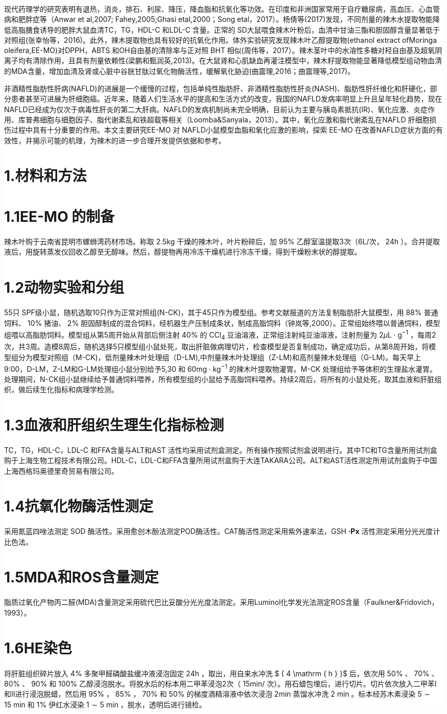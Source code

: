 现代药理学的研究表明有退热，消炎，排石、利尿、降压，降血脂和抗氧化等功效。在印度和非洲国家常用于自疗糖尿病，高血压、心血管病和肥胖症等（Anwar et al,2007; Fahey,2005;Ghasi etal,2000；Song etal，2017）。杨倩等(2017)发现，不同剂量的辣木水提取物能降低高脂膳食诱导的肥胖大鼠血清TC，TG，HDL-C 和LDL-C 含量。正常的 SD大鼠喂食辣木叶粉后，血清中甘油三酯和胆固醇含量显著低于对照组(张幸怡等，2016)。此外，辣木提取物也具有较好的抗氧化作用。体外实验研究发现辣木叶乙醇提取物(ethanol extract ofMoringa oleifera,EE-MO)对DPPH，ABTS 和OH自由基的清除率与正对照 BHT 相似(周伟等，2017）。辣木茎叶中的水溶性多糖对羟自由基及超氧阴离子均有清除作用，且具有剂量依赖性(梁鹏和甄润英,2013)。在大鼠肾和心肌缺血再灌注模型中，辣木籽提取物能显著降低模型组动物血清的MDA含量，增加血清及肾或心脏中谷胱甘肽过氧化物酶活性，缓解氧化胁迫(曲震理,2016；曲震理等,2017)。

非酒精性脂肪性肝病(NAFLD)的进展是一个缓慢的过程，包括单纯性脂肪肝、非酒精性脂肪性肝炎(NASH)、脂肪性肝纤维化和肝硬化，部分患者甚至可进展为肝细胞癌。近年来，随着人们生活水平的提高和生活方式的改变，我国的NAFLD发病率明显上升且呈年轻化趋势，现在NAFLD已经成为仅次于病毒性肝炎的第二大肝病。NAFLD的发病机制尚未完全明确，目前认为主要与胰岛素抵抗(IR)、氧化应激、炎症作用、库普弗细胞与细胞因子、脂代谢紊乱和铁超载等相关（Loomba&Sanyala，2013）。其中，氧化应激和脂代谢紊乱在NAFLD 肝细胞损伤过程中具有十分重要的作用。本文主要研究EE-MO 对 NAFLD小鼠模型血脂和氧化应激的影响，探索 EE-MO 在改善NAFLD症状方面的有效性，并揭示可能的机理，为辣木的进一步合理开发提供依据和参考。

# 1.材料和方法

# 1.1EE-MO 的制备

辣木叶购于云南省昆明市螺蛳湾药材市场。称取 $2 . 5 \mathrm { k g }$ 干燥的辣木叶，叶片粉碎后，加 $9 5 \%$ 乙醇室温提取3次（6L/次， $2 4 \mathrm { h }$ ）。合并提取液后，用旋转蒸发仪回收乙醇至无醇味。然后，醇提物再用冷冻干燥机进行冷冻干燥，得到干燥粉末状的醇提取。

# 1.2动物实验和分组

55只 SPF级小鼠，随机选取10只作为正常对照组(N-CK)，其于45只作为模型组。参考文献报道的方法复制脂肪肝大鼠模型，用 $88 \%$ 普通饲料、 $10 \%$ 猪油、 $2 \%$ 胆固醇制成的混合饲料，经机器生产压制成条状，制成高脂饲料（钟岚等,2000）。正常组始终喂以普通饲料，模型组喂以高脂肪饲料。模型组从第5周开始从背部后侧注射 $40 \%$ 的 $\mathrm { C C l } _ { 4 }$ 豆油溶液，正常组注射纯豆油溶液，注射剂量为 $2 \mu \mathrm { L } \cdot \mathrm { g } ^ { - 1 }$ ，每周2次，共3周。造模8周后，随机选择5只模型组小鼠处死，取出肝脏做病理切片，检查模型是否复制成功，确定成功后，从第8周开始，将模型组分为模型对照组（M-CK)，低剂量辣木叶处理组（D-LM),中剂量辣木叶处理组（Z-LM)和高剂量辣木处理组（G-LM)。每天早上9:00，D-LM，Z-LM和G-LM处理组小鼠分别给予5,30 和 $6 0 \mathrm { m g \cdot k g ^ { - 1 } }$ 的辣木叶提取物灌胃。M-CK 处理组给予等体积的生理盐水灌胃。处理期间，N-CK组小鼠继续给予普通饲料喂养，所有模型组的小鼠给予高脂饲料喂养。持续2周后，将所有的小鼠处死，取其血液和肝脏组织，做后续生化指标和病理学检测。

# 1.3血液和肝组织生理生化指标检测

TC，TG，HDL-C，LDL-C 和FFA含量与ALT和AST 活性均采用试剂盒测定。所有操作按照试剂盒说明进行。其中TC和TG含量所用试剂盒购于上海生物工程技术有限公司。HDL-C，LDL-C和FFA含量所用试剂盒购于大连TAKARA公司。ALT和AST活性测定所用试剂盒购于中国上海西格玛奥德里奇贸易有限公司。

# 1.4抗氧化物酶活性测定

采用氮蓝四唑法测定 SOD 酶活性。采用愈创木酚法测定POD酶活性。CAT酶活性测定采用紫外速率法，GSH $\mathbf { \cdot P x }$ 活性测定采用分光光度计比色法。

# 1.5MDA和ROS含量测定

脂质过氧化产物丙二醛(MDA)含量测定采用硫代巴比妥酸分光光度法测定。采用Luminol化学发光法测定ROS含量（Faulkner&Fridovich，1993）。

# 1.6HE染色

将肝脏组织碎片放入 $4 \%$ 多聚甲醛磷酸盐缓冲液浸泡固定 $2 4 \mathrm { h }$ ，取出，用自来水冲洗 $ { 4 \mathrm { h } }$ 后，依次用 $50 \%$ 、 $70 \%$ 、 $80 \%$ 、 $90 \%$ 和 $100 \%$ 乙醇浸泡脱水。将脱水后的标本用二甲苯浸泡2次（ $1 5 \mathrm { m i n } /$ 次）。用石蜡包埋后，进行切片。切片依次放入二甲苯I和Ⅱ进行浸泡脱蜡，然后用 $9 5 \%$ ， $8 5 \%$ ， $70 \%$ 和 $50 \%$ 的梯度酒精溶液中依次浸泡 $2 \mathrm { m i n }$ 蒸馏水冲洗 $2 ~ \mathrm { m i n }$ 。标本经苏木素浸染 $5 { \sim } 1 5 \ \mathrm { m i n }$ 和 $1 \%$ 伊红水浸染 $1 { \sim } 5 \ \mathrm { m i n }$ ，脱水，透明后进行镜检。
